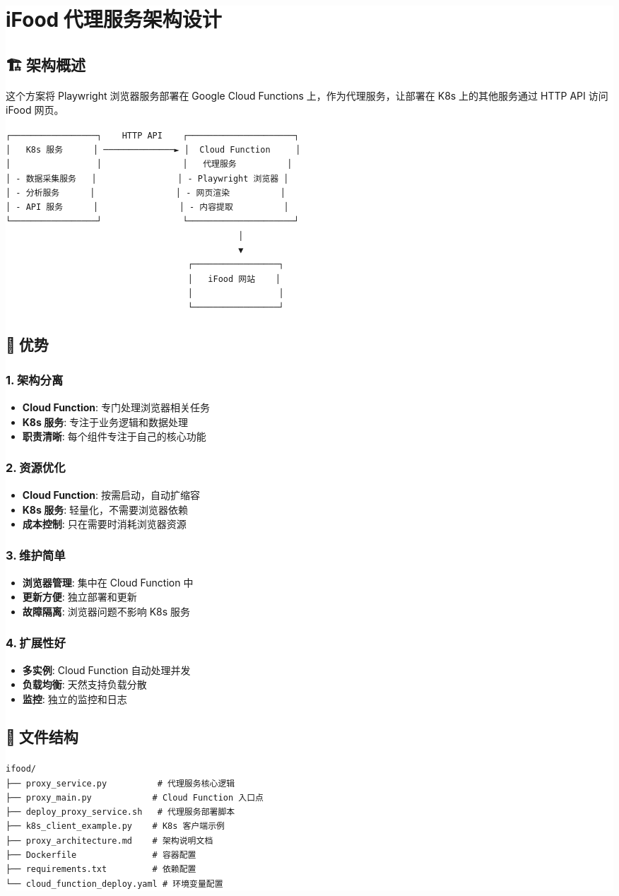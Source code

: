 # iFood 代理服务架构设计

## 🏗️ 架构概述

这个方案将 Playwright 浏览器服务部署在 Google Cloud Functions 上，作为代理服务，让部署在 K8s 上的其他服务通过 HTTP API 访问 iFood 网页。

```
┌─────────────────┐    HTTP API    ┌─────────────────────┐
│   K8s 服务      │ ──────────────► │  Cloud Function     │
│                 │                │   代理服务          │
│ - 数据采集服务   │                │ - Playwright 浏览器 │
│ - 分析服务      │                │ - 网页渲染          │
│ - API 服务      │                │ - 内容提取          │
└─────────────────┘                └─────────────────────┘
                                              │
                                              ▼
                                    ┌─────────────────┐
                                    │   iFood 网站    │
                                    │                 │
                                    └─────────────────┘
```

## 🎯 优势

### 1. **架构分离**
- **Cloud Function**: 专门处理浏览器相关任务
- **K8s 服务**: 专注于业务逻辑和数据处理
- **职责清晰**: 每个组件专注于自己的核心功能

### 2. **资源优化**
- **Cloud Function**: 按需启动，自动扩缩容
- **K8s 服务**: 轻量化，不需要浏览器依赖
- **成本控制**: 只在需要时消耗浏览器资源

### 3. **维护简单**
- **浏览器管理**: 集中在 Cloud Function 中
- **更新方便**: 独立部署和更新
- **故障隔离**: 浏览器问题不影响 K8s 服务

### 4. **扩展性好**
- **多实例**: Cloud Function 自动处理并发
- **负载均衡**: 天然支持负载分散
- **监控**: 独立的监控和日志

## 📁 文件结构

```
ifood/
├── proxy_service.py          # 代理服务核心逻辑
├── proxy_main.py            # Cloud Function 入口点
├── deploy_proxy_service.sh   # 代理服务部署脚本
├── k8s_client_example.py    # K8s 客户端示例
├── proxy_architecture.md    # 架构说明文档
├── Dockerfile               # 容器配置
├── requirements.txt         # 依赖配置
└── cloud_function_deploy.yaml # 环境变量配置
```
